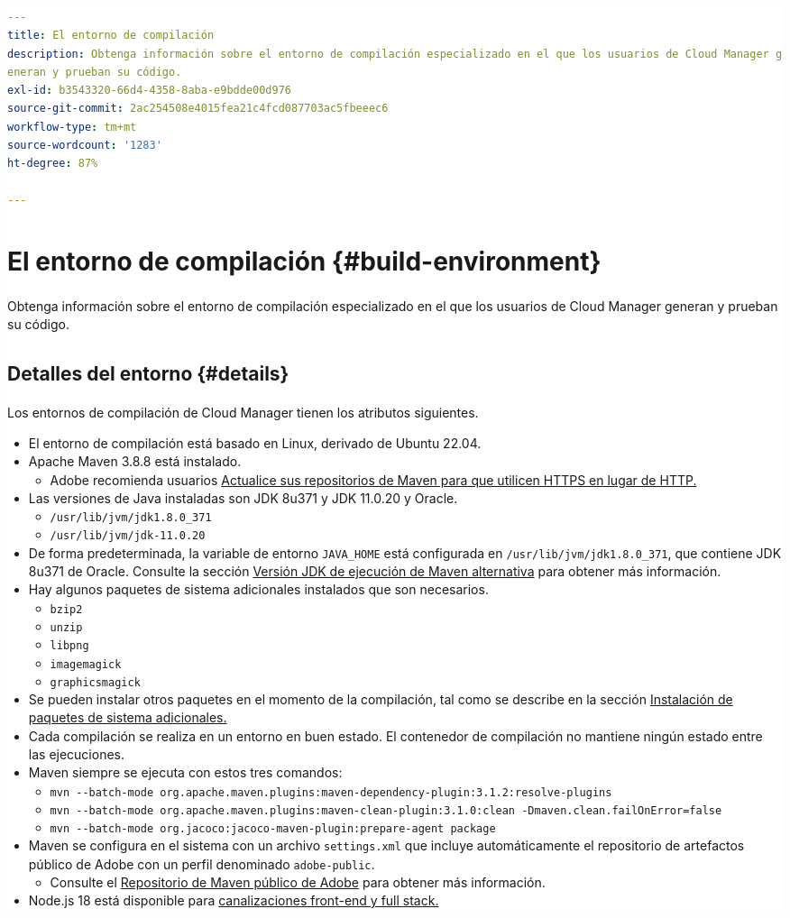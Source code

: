 ```yaml
---
title: El entorno de compilación
description: Obtenga información sobre el entorno de compilación especializado en el que los usuarios de Cloud Manager generan y prueban su código.
exl-id: b3543320-66d4-4358-8aba-e9bdde00d976
source-git-commit: 2ac254508e4015fea21c4fcd087703ac5fbeeec6
workflow-type: tm+mt
source-wordcount: '1283'
ht-degree: 87%

---
```



# El entorno de compilación {#build-environment}

Obtenga información sobre el entorno de compilación especializado en el que los usuarios de Cloud Manager generan y prueban su código.

## Detalles del entorno {#details}

Los entornos de compilación de Cloud Manager tienen los atributos siguientes.

* El entorno de compilación está basado en Linux, derivado de Ubuntu 22.04.
* Apache Maven 3.8.8 está instalado.
   * Adobe recomienda usuarios [Actualice sus repositorios de Maven para que utilicen HTTPS en lugar de HTTP.](#https-maven)
* Las versiones de Java instaladas son JDK 8u371 y JDK 11.0.20 y Oracle.
   * `/usr/lib/jvm/jdk1.8.0_371`
   * `/usr/lib/jvm/jdk-11.0.20`
* De forma predeterminada, la variable de entorno `JAVA_HOME` está configurada en `/usr/lib/jvm/jdk1.8.0_371`, que contiene JDK 8u371 de Oracle. Consulte la sección [Versión JDK de ejecución de Maven alternativa](#alternate-maven) para obtener más información.
* Hay algunos paquetes de sistema adicionales instalados que son necesarios.
   * `bzip2`
   * `unzip`
   * `libpng`
   * `imagemagick`
   * `graphicsmagick`
* Se pueden instalar otros paquetes en el momento de la compilación, tal como se describe en la sección [Instalación de paquetes de sistema adicionales.](#installing-additional-system-packages)
* Cada compilación se realiza en un entorno en buen estado. El contenedor de compilación no mantiene ningún estado entre las ejecuciones.
* Maven siempre se ejecuta con estos tres comandos:
   * `mvn --batch-mode org.apache.maven.plugins:maven-dependency-plugin:3.1.2:resolve-plugins`
   * `mvn --batch-mode org.apache.maven.plugins:maven-clean-plugin:3.1.0:clean -Dmaven.clean.failOnError=false`
   * `mvn --batch-mode org.jacoco:jacoco-maven-plugin:prepare-agent package`
* Maven se configura en el sistema con un archivo `settings.xml` que incluye automáticamente el repositorio de artefactos público de Adobe con un perfil denominado `adobe-public`.
   * Consulte el [Repositorio de Maven público de Adobe](https://repo1.maven.org/) para obtener más información.
* Node.js 18 está disponible para [canalizaciones front-end y full stack.](/help/overview/ci-cd-pipelines.md)
